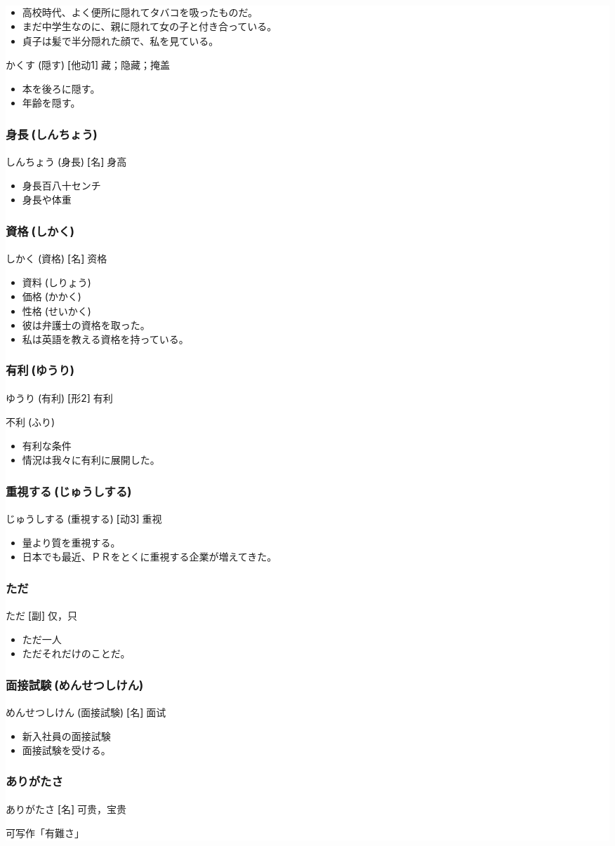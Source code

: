 * 高校時代、よく便所に隠れてタバコを吸ったものだ。
* まだ中学生なのに、親に隠れて女の子と付き合っている。
* 貞子は髪で半分隠れた顔で、私を見ている。

かくす (隠す) [他动1] 藏；隐藏；掩盖

* 本を後ろに隠す。
* 年齢を隠す。

### 身長 (しんちょう)
しんちょう (身長) [名] 身高

* 身長百八十センチ
* 身長や体重

### 資格 (しかく)
しかく (資格) [名] 资格

* 資料 (しりょう)
* 価格 (かかく)
* 性格 (せいかく)
* 彼は弁護士の資格を取った。
* 私は英語を教える資格を持っている。

### 有利 (ゆうり)
ゆうり (有利) [形2] 有利 

不利 (ふり)

* 有利な条件
* 情況は我々に有利に展開した。

### 重視する (じゅうしする)
じゅうしする (重視する) [动3] 重视

* 量より質を重視する。
* 日本でも最近、ＰＲをとくに重視する企業が増えてきた。

### ただ
ただ [副] 仅，只

* ただ一人
* ただそれだけのことだ。

### 面接試験 (めんせつしけん)
めんせつしけん (面接試験) [名] 面试

* 新入社員の面接試験  
* 面接試験を受ける。

### ありがたさ
ありがたさ [名] 可贵，宝贵

可写作「有難さ」
